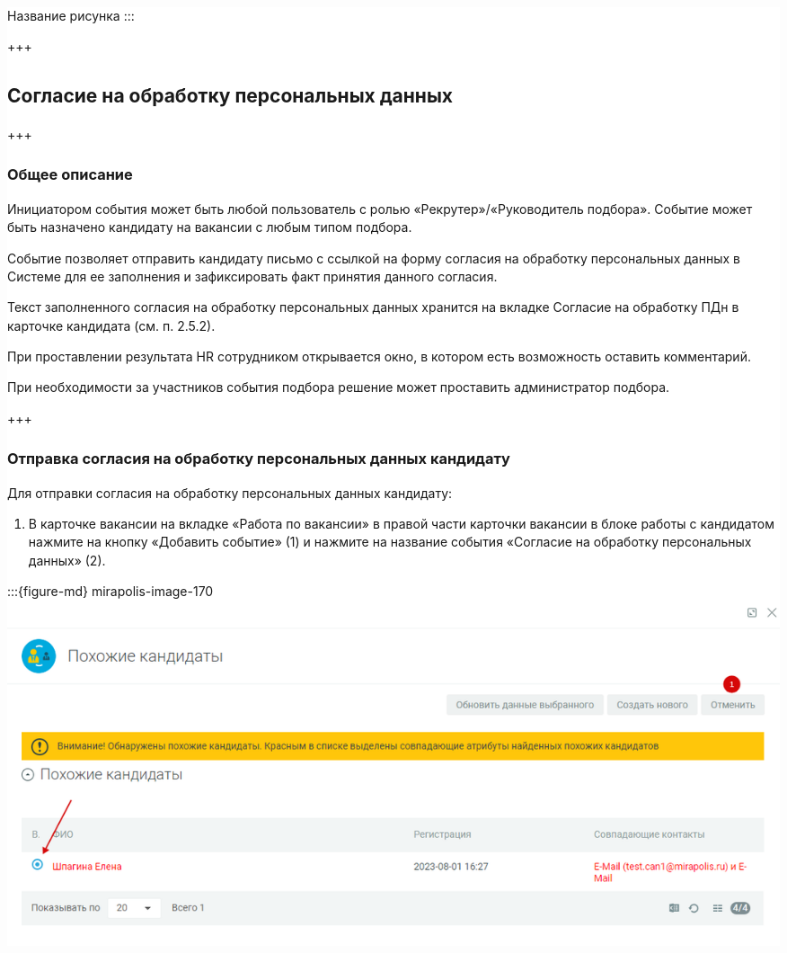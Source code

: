 Название рисунка
:::


+++

## Согласие на обработку персональных данных

+++

###  Общее описание

Инициатором события может быть любой пользователь с ролью
«Рекрутер»/«Руководитель подбора». Событие может быть назначено
кандидату на вакансии с любым типом подбора.

Событие позволяет отправить кандидату письмо с ссылкой на форму согласия
на обработку персональных данных в Системе для ее заполнения и
зафиксировать факт принятия данного согласия.

Текст заполненного согласия на обработку персональных данных хранится на
вкладке Согласие на обработку ПДн в карточке кандидата (см. п. 2.5.2).

При проставлении результата HR сотрудником открывается окно, в котором
есть возможность оставить комментарий.

При необходимости за участников события подбора решение может проставить
администратор подбора.

+++

###  Отправка согласия на обработку персональных данных кандидату

Для отправки согласия на обработку персональных данных кандидату:
1. В карточке вакансии на вкладке «Работа по вакансии» в правой части карточки вакансии в блоке работы с кандидатом нажмите на кнопку
 «Добавить событие» (1) и нажмите на название события «Согласие на обработку персональных данных» (2).

:::{figure-md} mirapolis-image-170
<img src="./images/image170.png" alt="">
